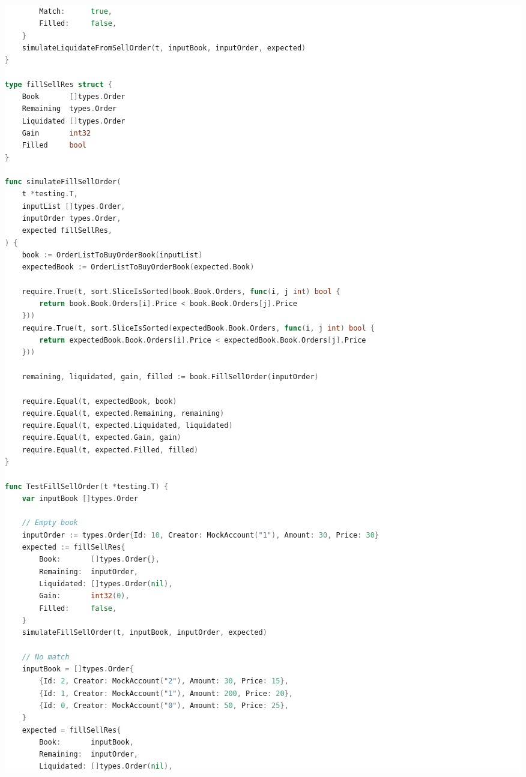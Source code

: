 ```go
		Match:      true,
		Filled:     false,
	}
	simulateLiquidateFromSellOrder(t, inputBook, inputOrder, expected)
}

type fillSellRes struct {
	Book       []types.Order
	Remaining  types.Order
	Liquidated []types.Order
	Gain       int32
	Filled     bool
}

func simulateFillSellOrder(
	t *testing.T,
	inputList []types.Order,
	inputOrder types.Order,
	expected fillSellRes,
) {
	book := OrderListToBuyOrderBook(inputList)
	expectedBook := OrderListToBuyOrderBook(expected.Book)

	require.True(t, sort.SliceIsSorted(book.Book.Orders, func(i, j int) bool {
		return book.Book.Orders[i].Price < book.Book.Orders[j].Price
	}))
	require.True(t, sort.SliceIsSorted(expectedBook.Book.Orders, func(i, j int) bool {
		return expectedBook.Book.Orders[i].Price < expectedBook.Book.Orders[j].Price
	}))

	remaining, liquidated, gain, filled := book.FillSellOrder(inputOrder)

	require.Equal(t, expectedBook, book)
	require.Equal(t, expected.Remaining, remaining)
	require.Equal(t, expected.Liquidated, liquidated)
	require.Equal(t, expected.Gain, gain)
	require.Equal(t, expected.Filled, filled)
}

func TestFillSellOrder(t *testing.T) {
	var inputBook []types.Order

	// Empty book
	inputOrder := types.Order{Id: 10, Creator: MockAccount("1"), Amount: 30, Price: 30}
	expected := fillSellRes{
		Book:       []types.Order{},
		Remaining:  inputOrder,
		Liquidated: []types.Order(nil),
		Gain:       int32(0),
		Filled:     false,
	}
	simulateFillSellOrder(t, inputBook, inputOrder, expected)

	// No match
	inputBook = []types.Order{
		{Id: 2, Creator: MockAccount("2"), Amount: 30, Price: 15},
		{Id: 1, Creator: MockAccount("1"), Amount: 200, Price: 20},
		{Id: 0, Creator: MockAccount("0"), Amount: 50, Price: 25},
	}
	expected = fillSellRes{
		Book:       inputBook,
		Remaining:  inputOrder,
		Liquidated: []types.Order(nil),
```